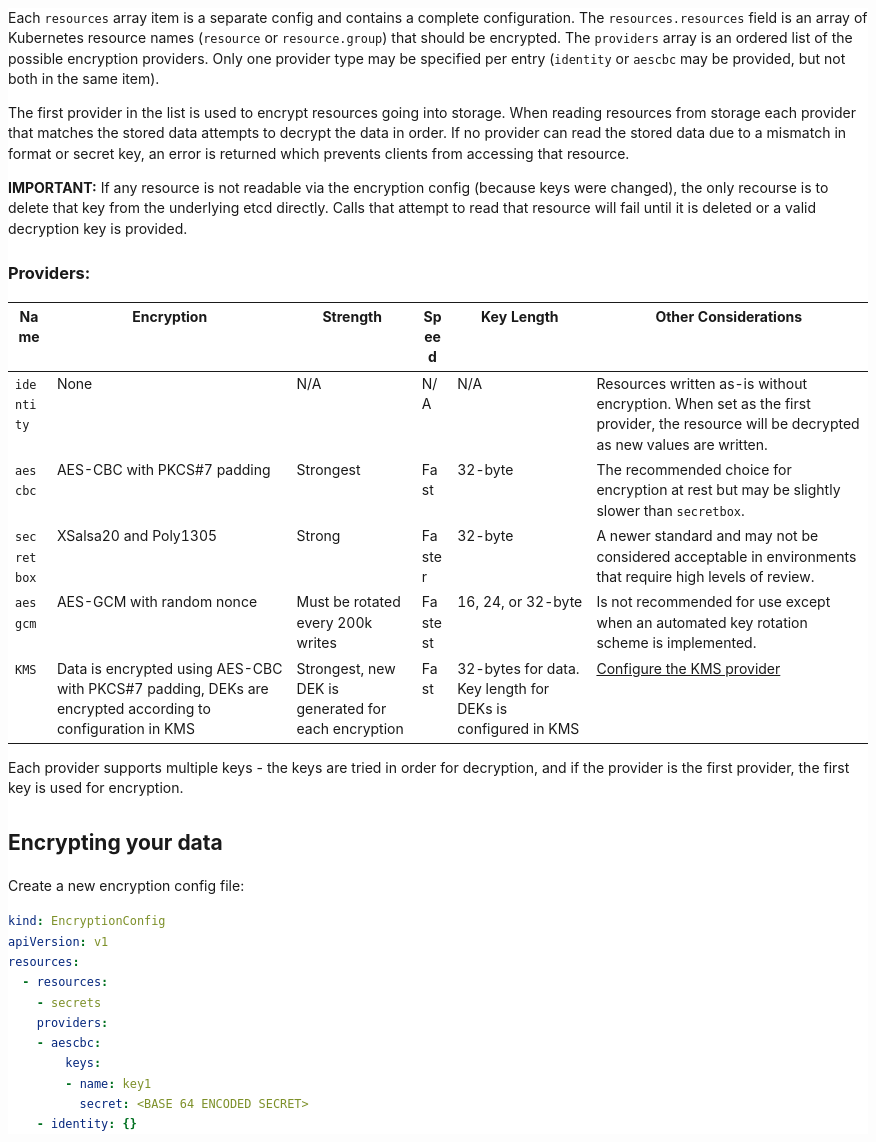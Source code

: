 Each `resources` array item is a separate config and contains a complete configuration. The
`resources.resources` field is an array of Kubernetes resource names (`resource` or `resource.group`)
that should be encrypted. The `providers` array is an ordered list of the possible encryption
providers. Only one provider type may be specified per entry (`identity` or `aescbc` may be provided,
but not both in the same item).

The first provider in the list is used to encrypt resources going into storage. When reading
resources from storage each provider that matches the stored data attempts to decrypt the data in
order. If no provider can read the stored data due to a mismatch in format or secret key, an error 
is returned which prevents clients from accessing that resource. 

**IMPORTANT:** If any resource is not readable via the encryption config (because keys were changed), 
the only recourse is to delete that key from the underlying etcd directly. Calls that attempt to 
read that resource will fail until it is deleted or a valid decryption key is provided.

### Providers:

Name | Encryption | Strength | Speed | Key Length | Other Considerations
-----|------------|----------|-------|------------|---------------------
`identity` | None | N/A | N/A | N/A | Resources written as-is without encryption. When set as the first provider, the resource will be decrypted as new values are written.
`aescbc` | AES-CBC with PKCS#7 padding | Strongest | Fast | 32-byte | The recommended choice for encryption at rest but may be slightly slower than `secretbox`.
`secretbox` | XSalsa20 and Poly1305 | Strong | Faster | 32-byte | A newer standard and may not be considered acceptable in environments that require high levels of review. 
`aesgcm` | AES-GCM with random nonce | Must be rotated every 200k writes | Fastest | 16, 24, or 32-byte | Is not recommended for use except when an automated key rotation scheme is implemented.
`KMS` | Data is encrypted using AES-CBC with PKCS#7 padding, DEKs are encrypted according to configuration in KMS | Strongest, new DEK is generated for each encryption | Fast | 32-bytes for data. Key length for DEKs is configured in KMS | [Configure the KMS provider](docs/tasks/administer-cluster/KMS-provider)

Each provider supports multiple keys - the keys are tried in order for decryption, and if the provider
is the first provider, the first key is used for encryption.

## Encrypting your data

Create a new encryption config file:

```yaml
kind: EncryptionConfig
apiVersion: v1
resources:
  - resources:
    - secrets
    providers:
    - aescbc:
        keys:
        - name: key1
          secret: <BASE 64 ENCODED SECRET>
    - identity: {}
```

